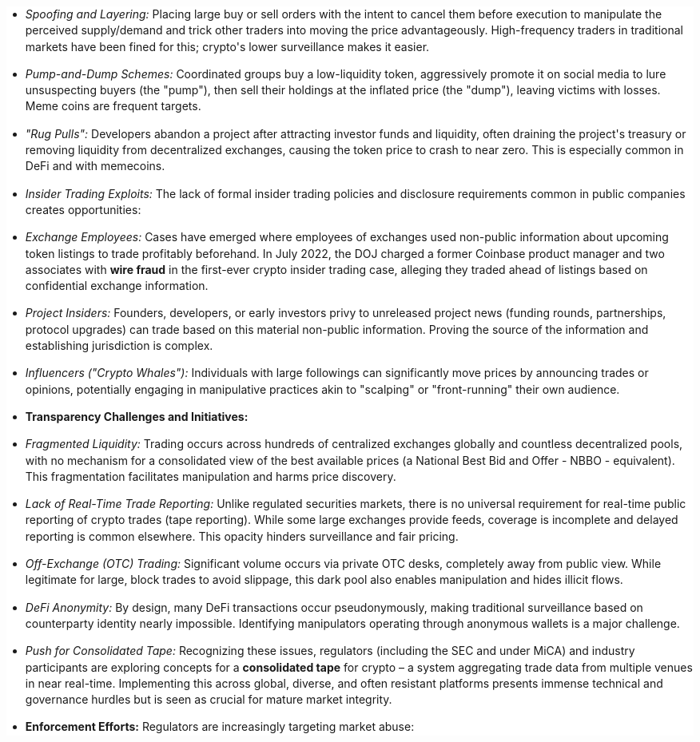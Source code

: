 *   *Spoofing and Layering:* Placing large buy or sell orders with the intent to cancel them before execution to manipulate the perceived supply/demand and trick other traders into moving the price advantageously. High-frequency traders in traditional markets have been fined for this; crypto's lower surveillance makes it easier.

*   *Pump-and-Dump Schemes:* Coordinated groups buy a low-liquidity token, aggressively promote it on social media to lure unsuspecting buyers (the "pump"), then sell their holdings at the inflated price (the "dump"), leaving victims with losses. Meme coins are frequent targets.

*   *"Rug Pulls":* Developers abandon a project after attracting investor funds and liquidity, often draining the project's treasury or removing liquidity from decentralized exchanges, causing the token price to crash to near zero. This is especially common in DeFi and with memecoins.

*   *Insider Trading Exploits:* The lack of formal insider trading policies and disclosure requirements common in public companies creates opportunities:

*   *Exchange Employees:* Cases have emerged where employees of exchanges used non-public information about upcoming token listings to trade profitably beforehand. In July 2022, the DOJ charged a former Coinbase product manager and two associates with **wire fraud** in the first-ever crypto insider trading case, alleging they traded ahead of listings based on confidential exchange information.

*   *Project Insiders:* Founders, developers, or early investors privy to unreleased project news (funding rounds, partnerships, protocol upgrades) can trade based on this material non-public information. Proving the source of the information and establishing jurisdiction is complex.

*   *Influencers ("Crypto Whales"):* Individuals with large followings can significantly move prices by announcing trades or opinions, potentially engaging in manipulative practices akin to "scalping" or "front-running" their own audience.

*   **Transparency Challenges and Initiatives:**

*   *Fragmented Liquidity:* Trading occurs across hundreds of centralized exchanges globally and countless decentralized pools, with no mechanism for a consolidated view of the best available prices (a National Best Bid and Offer - NBBO - equivalent). This fragmentation facilitates manipulation and harms price discovery.

*   *Lack of Real-Time Trade Reporting:* Unlike regulated securities markets, there is no universal requirement for real-time public reporting of crypto trades (tape reporting). While some large exchanges provide feeds, coverage is incomplete and delayed reporting is common elsewhere. This opacity hinders surveillance and fair pricing.

*   *Off-Exchange (OTC) Trading:* Significant volume occurs via private OTC desks, completely away from public view. While legitimate for large, block trades to avoid slippage, this dark pool also enables manipulation and hides illicit flows.

*   *DeFi Anonymity:* By design, many DeFi transactions occur pseudonymously, making traditional surveillance based on counterparty identity nearly impossible. Identifying manipulators operating through anonymous wallets is a major challenge.

*   *Push for Consolidated Tape:* Recognizing these issues, regulators (including the SEC and under MiCA) and industry participants are exploring concepts for a **consolidated tape** for crypto – a system aggregating trade data from multiple venues in near real-time. Implementing this across global, diverse, and often resistant platforms presents immense technical and governance hurdles but is seen as crucial for mature market integrity.

*   **Enforcement Efforts:** Regulators are increasingly targeting market abuse:
